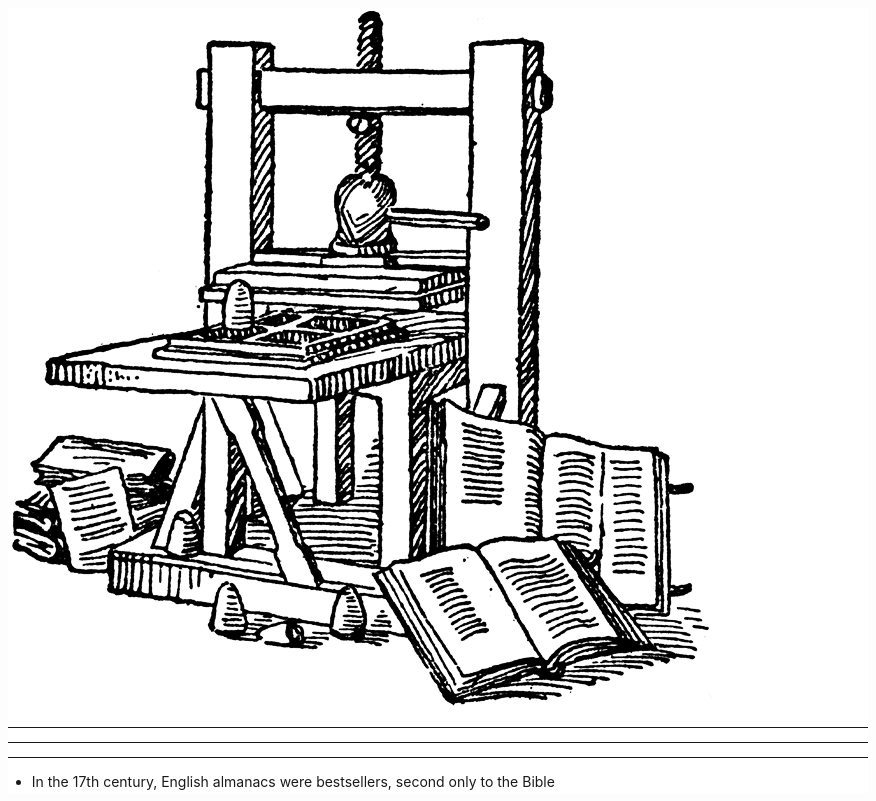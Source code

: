 ![bg right](./printing-press.gif)

---



<iframe src="https://pollev-embeds.com/free_text_polls/EXYv5O7qq3c5CwXU3imfk/respond" width="1100px" height="600px"></iframe>

---



<iframe src="https://pollev-embeds.com/free_text_polls/EXYv5O7qq3c5CwXU3imfk/respond" width="1100px" height="600px"></iframe>

---

* In the 17th century, English almanacs were bestsellers, second only to the Bible
